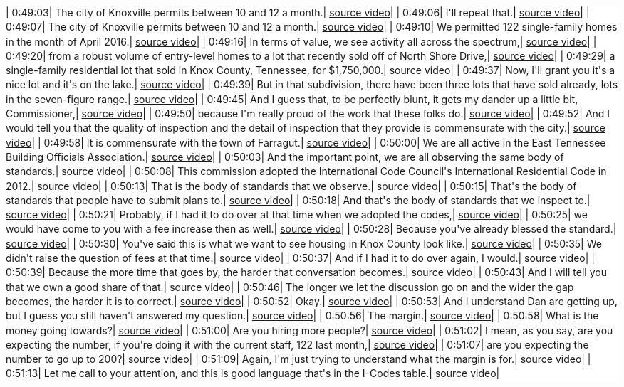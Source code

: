 | 0:49:03| The city of Knoxville permits between 10 and 12 a month.| [source video](https://archive.org/details/CoComWS160516?start=2943)|
| 0:49:06| I'll repeat that.| [source video](https://archive.org/details/CoComWS160516?start=2946)|
| 0:49:07| The city of Knoxville permits between 10 and 12 a month.| [source video](https://archive.org/details/CoComWS160516?start=2947)|
| 0:49:10| We permitted 122 single-family homes in the month of April 2016.| [source video](https://archive.org/details/CoComWS160516?start=2950)|
| 0:49:16| In terms of value, we see activity all across the spectrum,| [source video](https://archive.org/details/CoComWS160516?start=2956)|
| 0:49:20| from a robust volume of entry-level homes to a lot that recently sold off of North Shore Drive,| [source video](https://archive.org/details/CoComWS160516?start=2960)|
| 0:49:29| a single-family residential lot that sold in Knox County, Tennessee, for $1,750,000.| [source video](https://archive.org/details/CoComWS160516?start=2969)|
| 0:49:37| Now, I'll grant you it's a nice lot and it's on the lake.| [source video](https://archive.org/details/CoComWS160516?start=2977)|
| 0:49:39| But in that subdivision, there have been three lots that have sold already, lots in the seven-figure range.| [source video](https://archive.org/details/CoComWS160516?start=2979)|
| 0:49:45| And I guess that, to be perfectly blunt, it gets my dander up a little bit, Commissioner,| [source video](https://archive.org/details/CoComWS160516?start=2985)|
| 0:49:50| because I'm really proud of the work that these folks do.| [source video](https://archive.org/details/CoComWS160516?start=2990)|
| 0:49:52| And I would tell you that the quality of inspection and the detail of inspection that they provide is commensurate with the city.| [source video](https://archive.org/details/CoComWS160516?start=2992)|
| 0:49:58| It is commensurate with the town of Farragut.| [source video](https://archive.org/details/CoComWS160516?start=2998)|
| 0:50:00| We are all active in the East Tennessee Building Officials Association.| [source video](https://archive.org/details/CoComWS160516?start=3000)|
| 0:50:03| And the important point, we are all observing the same body of standards.| [source video](https://archive.org/details/CoComWS160516?start=3003)|
| 0:50:08| This commission adopted the International Code Council's International Residential Code in 2012.| [source video](https://archive.org/details/CoComWS160516?start=3008)|
| 0:50:13| That is the body of standards that we observe.| [source video](https://archive.org/details/CoComWS160516?start=3013)|
| 0:50:15| That's the body of standards that people have to submit plans to.| [source video](https://archive.org/details/CoComWS160516?start=3015)|
| 0:50:18| And that's the body of standards that we inspect to.| [source video](https://archive.org/details/CoComWS160516?start=3018)|
| 0:50:21| Probably, if I had it to do over at that time when we adopted the codes,| [source video](https://archive.org/details/CoComWS160516?start=3021)|
| 0:50:25| we would have come to you with a fee increase then as well.| [source video](https://archive.org/details/CoComWS160516?start=3025)|
| 0:50:28| Because you've already blessed the standard.| [source video](https://archive.org/details/CoComWS160516?start=3028)|
| 0:50:30| You've said this is what we want to see housing in Knox County look like.| [source video](https://archive.org/details/CoComWS160516?start=3030)|
| 0:50:35| We didn't raise the question of fees at that time.| [source video](https://archive.org/details/CoComWS160516?start=3035)|
| 0:50:37| And if I had it to do over again, I would.| [source video](https://archive.org/details/CoComWS160516?start=3037)|
| 0:50:39| Because the more time that goes by, the harder that conversation becomes.| [source video](https://archive.org/details/CoComWS160516?start=3039)|
| 0:50:43| And I will tell you that we own a good share of that.| [source video](https://archive.org/details/CoComWS160516?start=3043)|
| 0:50:46| The longer we let the discussion go on and the wider the gap becomes, the harder it is to correct.| [source video](https://archive.org/details/CoComWS160516?start=3046)|
| 0:50:52| Okay.| [source video](https://archive.org/details/CoComWS160516?start=3052)|
| 0:50:53| And I understand Dan are getting up, but I guess you still haven't answered my question.| [source video](https://archive.org/details/CoComWS160516?start=3053)|
| 0:50:56| The margin.| [source video](https://archive.org/details/CoComWS160516?start=3056)|
| 0:50:58| What is the money going towards?| [source video](https://archive.org/details/CoComWS160516?start=3058)|
| 0:51:00| Are you hiring more people?| [source video](https://archive.org/details/CoComWS160516?start=3060)|
| 0:51:02| I mean, as you say, are you expecting the number, if you're doing it with the current staff, 122 last month,| [source video](https://archive.org/details/CoComWS160516?start=3062)|
| 0:51:07| are you expecting the number to go up to 200?| [source video](https://archive.org/details/CoComWS160516?start=3067)|
| 0:51:09| Again, I'm just trying to understand what the margin is for.| [source video](https://archive.org/details/CoComWS160516?start=3069)|
| 0:51:13| Let me call to your attention, and this is good language that's in the I-Codes table.| [source video](https://archive.org/details/CoComWS160516?start=3073)|